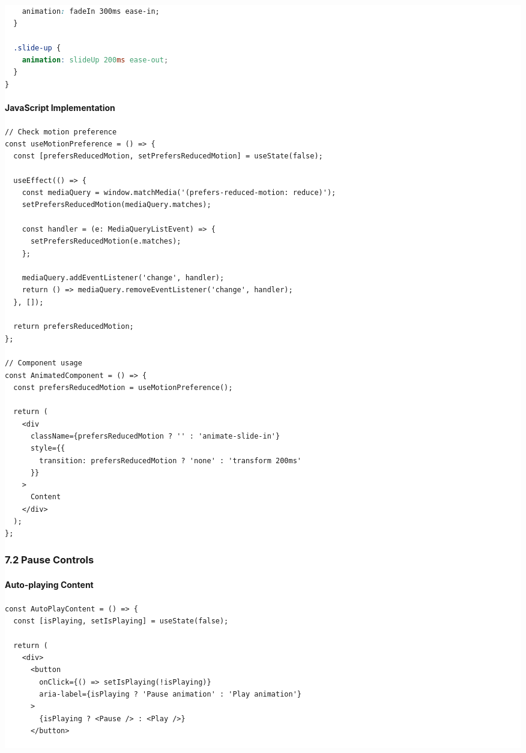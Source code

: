 ```css
    animation: fadeIn 300ms ease-in;
  }
  
  .slide-up {
    animation: slideUp 200ms ease-out;
  }
}
```

#### JavaScript Implementation
```tsx
// Check motion preference
const useMotionPreference = () => {
  const [prefersReducedMotion, setPrefersReducedMotion] = useState(false);
  
  useEffect(() => {
    const mediaQuery = window.matchMedia('(prefers-reduced-motion: reduce)');
    setPrefersReducedMotion(mediaQuery.matches);
    
    const handler = (e: MediaQueryListEvent) => {
      setPrefersReducedMotion(e.matches);
    };
    
    mediaQuery.addEventListener('change', handler);
    return () => mediaQuery.removeEventListener('change', handler);
  }, []);
  
  return prefersReducedMotion;
};

// Component usage
const AnimatedComponent = () => {
  const prefersReducedMotion = useMotionPreference();
  
  return (
    <div
      className={prefersReducedMotion ? '' : 'animate-slide-in'}
      style={{
        transition: prefersReducedMotion ? 'none' : 'transform 200ms'
      }}
    >
      Content
    </div>
  );
};
```

### 7.2 Pause Controls

#### Auto-playing Content
```tsx
const AutoPlayContent = () => {
  const [isPlaying, setIsPlaying] = useState(false);
  
  return (
    <div>
      <button
        onClick={() => setIsPlaying(!isPlaying)}
        aria-label={isPlaying ? 'Pause animation' : 'Play animation'}
      >
        {isPlaying ? <Pause /> : <Play />}
      </button>
      
```